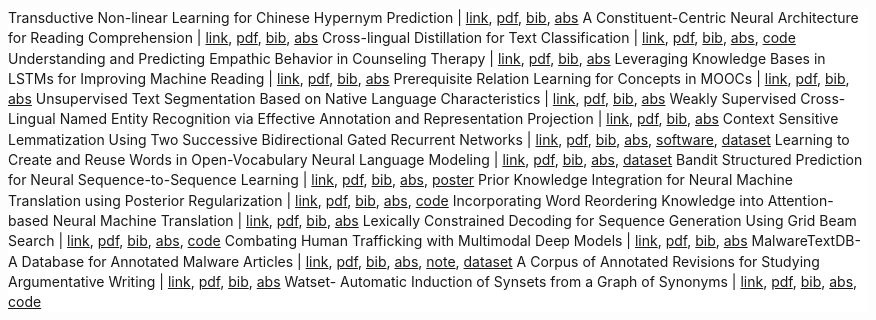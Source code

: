 Transductive Non-linear Learning for Chinese Hypernym Prediction | [link](https://aclanthology.org/P17-1128/), [pdf](https://aclanthology.org/P17-1128.pdf), [bib](https://aclanthology.org/P17-1128.bib), [abs](https://aclanthology.org/#abstract-P17-1128)
A Constituent-Centric Neural Architecture for Reading Comprehension | [link](https://aclanthology.org/P17-1129/), [pdf](https://aclanthology.org/P17-1129.pdf), [bib](https://aclanthology.org/P17-1129.bib), [abs](https://aclanthology.org/#abstract-P17-1129)
Cross-lingual Distillation for Text Classification | [link](https://aclanthology.org/P17-1130/), [pdf](https://aclanthology.org/P17-1130.pdf), [bib](https://aclanthology.org/P17-1130.bib), [abs](https://aclanthology.org/#abstract-P17-1130), [code](https://paperswithcode.com/paper/?acl=P17-1130)
Understanding and Predicting Empathic Behavior in Counseling Therapy | [link](https://aclanthology.org/P17-1131/), [pdf](https://aclanthology.org/P17-1131.pdf), [bib](https://aclanthology.org/P17-1131.bib), [abs](https://aclanthology.org/#abstract-P17-1131)
Leveraging Knowledge Bases in LSTMs for Improving Machine Reading | [link](https://aclanthology.org/P17-1132/), [pdf](https://aclanthology.org/P17-1132.pdf), [bib](https://aclanthology.org/P17-1132.bib), [abs](https://aclanthology.org/#abstract-P17-1132)
Prerequisite Relation Learning for Concepts in MOOCs | [link](https://aclanthology.org/P17-1133/), [pdf](https://aclanthology.org/P17-1133.pdf), [bib](https://aclanthology.org/P17-1133.bib), [abs](https://aclanthology.org/#abstract-P17-1133)
Unsupervised Text Segmentation Based on Native Language Characteristics | [link](https://aclanthology.org/P17-1134/), [pdf](https://aclanthology.org/P17-1134.pdf), [bib](https://aclanthology.org/P17-1134.bib), [abs](https://aclanthology.org/#abstract-P17-1134)
Weakly Supervised Cross-Lingual Named Entity Recognition via Effective Annotation and Representation Projection | [link](https://aclanthology.org/P17-1135/), [pdf](https://aclanthology.org/P17-1135.pdf), [bib](https://aclanthology.org/P17-1135.bib), [abs](https://aclanthology.org/#abstract-P17-1135)
Context Sensitive Lemmatization Using Two Successive Bidirectional Gated Recurrent Networks | [link](https://aclanthology.org/P17-1136/), [pdf](https://aclanthology.org/P17-1136.pdf), [bib](https://aclanthology.org/P17-1136.bib), [abs](https://aclanthology.org/#abstract-P17-1136), [software](https://aclanthology.org/attachments/P17-1136.Software.zip), [dataset](https://aclanthology.org/attachments/P17-1136.Datasets.zip)
Learning to Create and Reuse Words in Open-Vocabulary Neural Language Modeling | [link](https://aclanthology.org/P17-1137/), [pdf](https://aclanthology.org/P17-1137.pdf), [bib](https://aclanthology.org/P17-1137.bib), [abs](https://aclanthology.org/#abstract-P17-1137), [dataset](https://aclanthology.org/attachments/P17-1137.Datasets.zip)
Bandit Structured Prediction for Neural Sequence-to-Sequence Learning | [link](https://aclanthology.org/P17-1138/), [pdf](https://aclanthology.org/P17-1138.pdf), [bib](https://aclanthology.org/P17-1138.bib), [abs](https://aclanthology.org/#abstract-P17-1138), [poster](https://aclanthology.org/attachments/P17-1138.Poster.pdf)
Prior Knowledge Integration for Neural Machine Translation using Posterior Regularization | [link](https://aclanthology.org/P17-1139/), [pdf](https://aclanthology.org/P17-1139.pdf), [bib](https://aclanthology.org/P17-1139.bib), [abs](https://aclanthology.org/#abstract-P17-1139), [code](https://paperswithcode.com/paper/?acl=P17-1139)
Incorporating Word Reordering Knowledge into Attention-based Neural Machine Translation | [link](https://aclanthology.org/P17-1140/), [pdf](https://aclanthology.org/P17-1140.pdf), [bib](https://aclanthology.org/P17-1140.bib), [abs](https://aclanthology.org/#abstract-P17-1140)
Lexically Constrained Decoding for Sequence Generation Using Grid Beam Search | [link](https://aclanthology.org/P17-1141/), [pdf](https://aclanthology.org/P17-1141.pdf), [bib](https://aclanthology.org/P17-1141.bib), [abs](https://aclanthology.org/#abstract-P17-1141), [code](https://paperswithcode.com/paper/?acl=P17-1141)
Combating Human Trafficking with Multimodal Deep Models | [link](https://aclanthology.org/P17-1142/), [pdf](https://aclanthology.org/P17-1142.pdf), [bib](https://aclanthology.org/P17-1142.bib), [abs](https://aclanthology.org/#abstract-P17-1142)
MalwareTextDB- A Database for Annotated Malware Articles | [link](https://aclanthology.org/P17-1143/), [pdf](https://aclanthology.org/P17-1143.pdf), [bib](https://aclanthology.org/P17-1143.bib), [abs](https://aclanthology.org/#abstract-P17-1143), [note](https://aclanthology.org/attachments/P17-1143.Notes.zip), [dataset](https://aclanthology.org/attachments/P17-1143.Datasets.zip)
A Corpus of Annotated Revisions for Studying Argumentative Writing | [link](https://aclanthology.org/P17-1144/), [pdf](https://aclanthology.org/P17-1144.pdf), [bib](https://aclanthology.org/P17-1144.bib), [abs](https://aclanthology.org/#abstract-P17-1144)
Watset- Automatic Induction of Synsets from a Graph of Synonyms | [link](https://aclanthology.org/P17-1145/), [pdf](https://aclanthology.org/P17-1145.pdf), [bib](https://aclanthology.org/P17-1145.bib), [abs](https://aclanthology.org/#abstract-P17-1145), [code](https://paperswithcode.com/paper/?acl=P17-1145)
